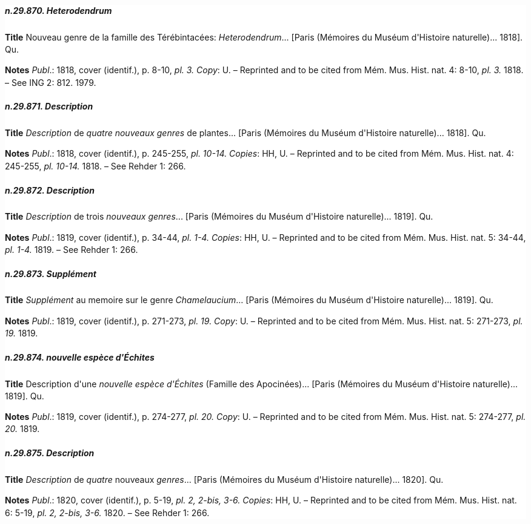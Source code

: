 ##### n.29.870. Heterodendrum

**Title**
Nouveau genre de la famille des Térébintacées: *Heterodendrum*... \[Paris (Mémoires du Muséum d'Histoire naturelle)... 1818\]. Qu.

**Notes**
*Publ*.: 1818, cover (identif.), p. 8-10, *pl. 3.* *Copy*: U. – Reprinted and to be cited from Mém. Mus. Hist. nat. 4: 8-10, *pl. 3.* 1818. – See ING 2: 812. 1979.

##### n.29.871. Description

**Title**
*Description* de *quatre nouveaux genres* de plantes... \[Paris (Mémoires du Muséum d'Histoire naturelle)... 1818\]. Qu.

**Notes**
*Publ*.: 1818, cover (identif.), p. 245-255, *pl. 10-14.* *Copies*: HH, U. – Reprinted and to be cited from Mém. Mus. Hist. nat. 4: 245-255, *pl. 10-14.* 1818. – See Rehder 1: 266.

##### n.29.872. Description

**Title**
*Description* de trois *nouveaux genres*... \[Paris (Mémoires du Muséum d'Histoire naturelle)... 1819\]. Qu.

**Notes**
*Publ*.: 1819, cover (identif.), p. 34-44, *pl. 1-4.* *Copies*: HH, U. – Reprinted and to be cited from Mém. Mus. Hist. nat. 5: 34-44, *pl. 1-4.* 1819. – See Rehder 1: 266.

##### n.29.873. Supplément

**Title**
*Supplément* au memoire sur le genre *Chamelaucium*... \[Paris (Mémoires du Muséum d'Histoire naturelle)... 1819\]. Qu.

**Notes**
*Publ*.: 1819, cover (identif.), p. 271-273, *pl. 19.* *Copy*: U. – Reprinted and to be cited from Mém. Mus. Hist. nat. 5: 271-273, *pl. 19.* 1819.

##### n.29.874. nouvelle espèce d'Échites

**Title**
Description d'une *nouvelle espèce d'Échites* (Famille des Apocinées)... \[Paris (Mémoires du Muséum d'Histoire naturelle)... 1819\]. Qu.

**Notes**
*Publ*.: 1819, cover (identif.), p. 274-277, *pl. 20.* *Copy*: U. – Reprinted and to be cited from Mém. Mus. Hist. nat. 5: 274-277, *pl. 20.* 1819.

##### n.29.875. Description

**Title**
*Description* de *quatre* nouveaux *genres*... \[Paris (Mémoires du Muséum d'Histoire naturelle)... 1820\]. Qu.

**Notes**
*Publ*.: 1820, cover (identif.), p. 5-19, *pl. 2, 2-bis, 3-6.* *Copies*: HH, U. – Reprinted and to be cited from Mém. Mus. Hist. nat. 6: 5-19, *pl. 2, 2-bis, 3-6.* 1820. – See Rehder 1: 266.
